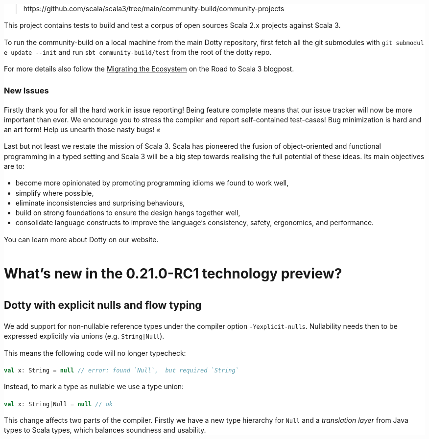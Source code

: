 > https://github.com/scala/scala3/tree/main/community-build/community-projects

This project contains tests to build and test a corpus of open sources Scala 2.x
projects against Scala 3.

To run the community-build on a local machine from the main Dotty repository, first fetch all the git
submodules with `git submodule update --init` and run `sbt community-build/test`
from the root of the dotty repo.

For more details also follow the [Migrating the Ecosystem](https://www.scala-lang.org/2019/12/18/road-to-scala-3.html#migrating-the-ecosystem) on the Road to Scala 3 blogpost.

### New Issues

Firstly thank you for all the hard work in issue reporting! Being feature complete means that our
issue tracker will now be more important than ever. We encourage you to stress
the compiler and report self-contained test-cases! Bug minimization is hard and
an art form! Help us unearth those nasty bugs! ✊

Last but not least we restate the mission of Scala 3. Scala has pioneered the
fusion of object-oriented and functional programming in a typed setting and Scala 3
will be a big step towards realising the full potential of these ideas. Its main
objectives are to:

- become more opinionated by promoting programming idioms we found to work well,
- simplify where possible,
- eliminate inconsistencies and surprising behaviours,
- build on strong foundations to ensure the design hangs together well,
- consolidate language constructs to improve the language’s consistency, safety, ergonomics, and
  performance.

You can learn more about Dotty on our [website](https://dotty.epfl.ch).



# What’s new in the 0.21.0-RC1 technology preview?

## Dotty with explicit nulls and flow typing

We add support for non-nullable reference types under the compiler option
`-Yexplicit-nulls`. Nullability needs then to be expressed explicitly via unions
(e.g. `String|Null`).

This means the following code will no longer typecheck:

```scala
val x: String = null // error: found `Null`,  but required `String`
```

Instead, to mark a type as nullable we use a type union:

```scala
val x: String|Null = null // ok
```

This change affects two parts of the compiler. Firstly we have a new type
hierarchy for `Null` and a _translation layer_ from Java types to Scala types,
which balances soundness and usability.
